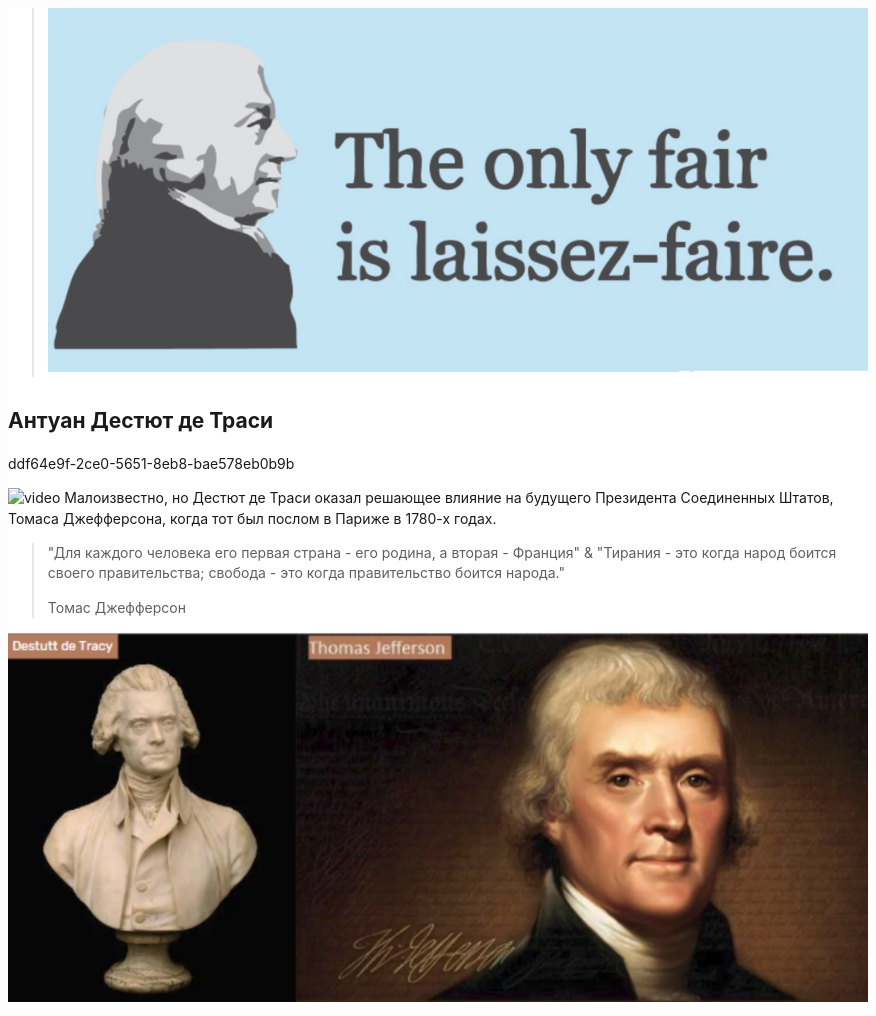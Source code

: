 > ![image](assets/image/01/IMG17.webp)

## Антуан Дестют де Траси

<chapterId>ddf64e9f-2ce0-5651-8eb8-bae578eb0b9b</chapterId>

![video](https://youtu.be/n69ITkX9DMU?si=PymbTYQxiAFVSP42)
Малоизвестно, но Дестют де Траси оказал решающее влияние на будущего Президента Соединенных Штатов, Томаса Джефферсона, когда тот был послом в Париже в 1780-х годах.

> "Для каждого человека его первая страна - его родина, а вторая - Франция" & "Тирания - это когда народ боится своего правительства; свобода - это когда правительство боится народа."
>
> Томас Джефферсон

![image](assets/image/02/IMG18.webp)
